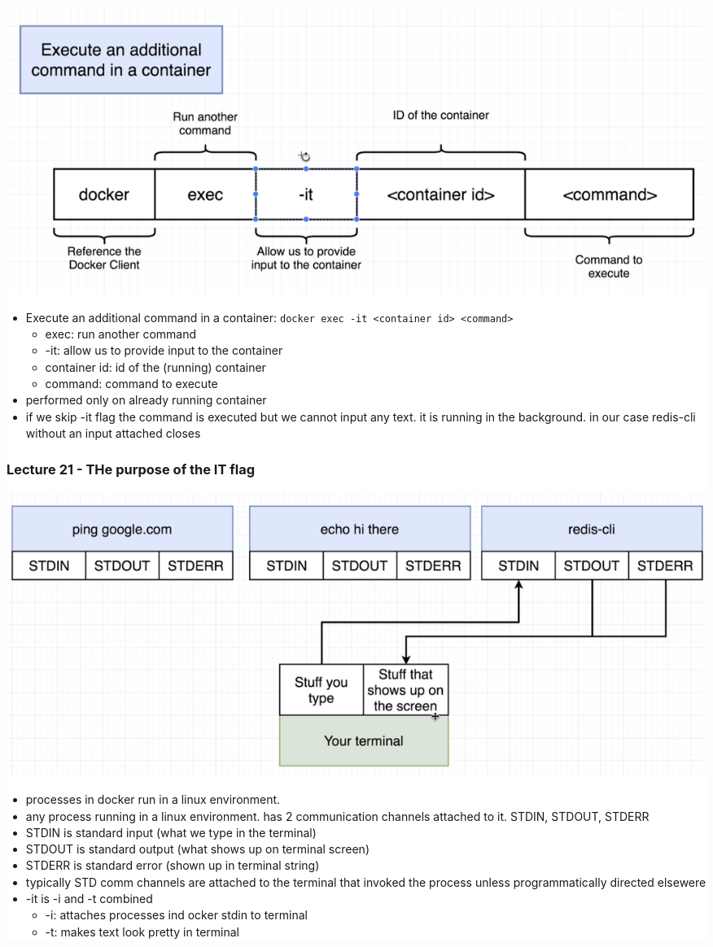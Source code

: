 ![20](./Images/20.png)

* Execute an additional command in a container: `docker exec -it <container id> <command>`
	* exec: run another command
	* -it: allow us to provide input to the container
	* container id: id of the (running) container
	* command: command to execute
* performed only on already running container
* if we skip -it flag the command is executed but we cannot input any  text. it is running in the background. in our case redis-cli without an input attached closes

### Lecture 21 - THe purpose of the IT flag

![21](./Images/21.png)

* processes in docker run in a linux environment.
* any process running in a linux environment. has 2 communication channels attached to it. STDIN, STDOUT, STDERR
* STDIN is standard input (what we type in the terminal)
* STDOUT is standard output (what shows up on terminal screen)
* STDERR is standard error (shown up in terminal string)
* typically STD comm channels are attached to the terminal that invoked the process unless programmatically directed elsewere
* -it is -i and -t combined
	* -i: attaches processes ind ocker stdin to terminal
	* -t: makes text look pretty in terminal
